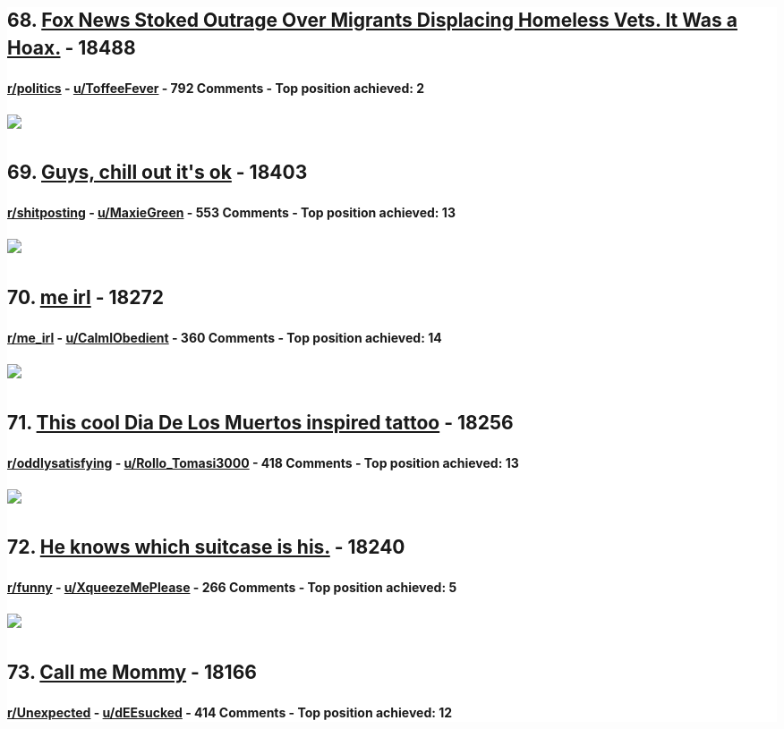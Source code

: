 ## 68. [Fox News Stoked Outrage Over Migrants Displacing Homeless Vets. It Was a Hoax.](http://reddit.com/r/politics/comments/13modol/fox_news_stoked_outrage_over_migrants_displacing/) - 18488
#### [r/politics](http://reddit.com/r/politics) - [u/ToffeeFever](http://reddit.com/u/ToffeeFever) - 792 Comments - Top position achieved: 2

<a href="https://www.thedailybeast.com/fox-news-stoked-outrage-over-migrants-displacing-homeless-vets-it-was-a-hoax"><img src="https://b.thumbs.redditmedia.com/sWbO0TfLf8K467zKqk_w_KisaN0xjBUShVkOz0rK4aQ.jpg"></img></a>

## 69. [Guys, chill out it's ok](http://reddit.com/r/shitposting/comments/13mzx9i/guys_chill_out_its_ok/) - 18403
#### [r/shitposting](http://reddit.com/r/shitposting) - [u/MaxieGreen](http://reddit.com/u/MaxieGreen) - 553 Comments - Top position achieved: 13

<a href="https://i.redd.it/ytzg0nksm01b1.jpg"><img src="https://b.thumbs.redditmedia.com/IdXgw4st0vUIHjcMtQ_xd0-m9R55e9sSt3Vf25d8l7k.jpg"></img></a>

## 70. [me irl](http://reddit.com/r/me_irl/comments/13mxnsy/me_irl/) - 18272
#### [r/me_irl](http://reddit.com/r/me_irl) - [u/CalmlObedient](http://reddit.com/u/CalmlObedient) - 360 Comments - Top position achieved: 14

<a href="https://i.redd.it/jm2jcxvx601b1.jpg"><img src="https://a.thumbs.redditmedia.com/A3fbVVtbXFYwqL9T2mFZ-rAaybnmd-InANVWg4KH7k0.jpg"></img></a>

## 71. [This cool Dia De Los Muertos inspired tattoo](http://reddit.com/r/oddlysatisfying/comments/13n3ifk/this_cool_dia_de_los_muertos_inspired_tattoo/) - 18256
#### [r/oddlysatisfying](http://reddit.com/r/oddlysatisfying) - [u/Rollo_Tomasi3000](http://reddit.com/u/Rollo_Tomasi3000) - 418 Comments - Top position achieved: 13

<a href="https://v.redd.it/9o4713z6d11b1"><img src="https://b.thumbs.redditmedia.com/US5Px8gT5PRhBWqyUXEhxrhD8BkZuceA2rjjZsXQ3zQ.jpg"></img></a>

## 72. [He knows which suitcase is his.](http://reddit.com/r/funny/comments/13mj1oi/he_knows_which_suitcase_is_his/) - 18240
#### [r/funny](http://reddit.com/r/funny) - [u/XqueezeMePlease](http://reddit.com/u/XqueezeMePlease) - 266 Comments - Top position achieved: 5

<a href="https://v.redd.it/294l80xgry0b1"><img src="https://external-preview.redd.it/WKXDKaqVZQb8QL1El_Zl7_rsgfeCPMlFx-eHycojzIM.png?width=140&amp;height=140&amp;crop=140:140,smart&amp;format=jpg&amp;v=enabled&amp;lthumb=true&amp;s=db229c3e63ef5b830a7f7f3f37c12fa671e55297"></img></a>

## 73. [Call me Mommy](http://reddit.com/r/Unexpected/comments/13mk85r/call_me_mommy/) - 18166
#### [r/Unexpected](http://reddit.com/r/Unexpected) - [u/dEEsucked](http://reddit.com/u/dEEsucked) - 414 Comments - Top position achieved: 12
